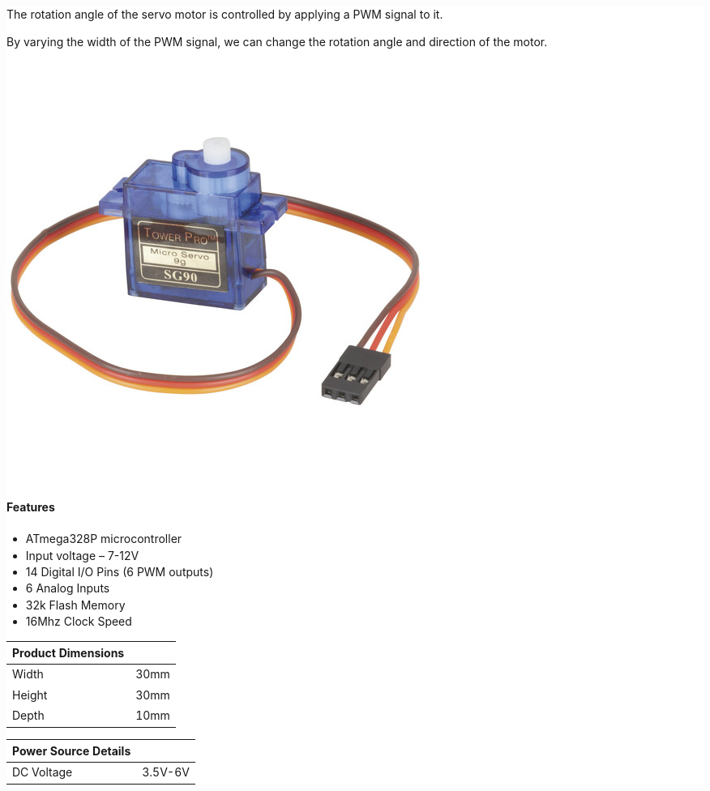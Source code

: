 The rotation angle of the servo motor is controlled by applying a PWM signal to it.

By varying the width of the PWM signal, we can change the rotation angle and direction of the motor.

![Servomotor](../.gitbook/assets/image%20%281%29.png)

#### **Features**

* ATmega328P microcontroller
* Input voltage – 7-12V
* 14 Digital I/O Pins \(6 PWM outputs\)
* 6 Analog Inputs
* 32k Flash Memory
* 16Mhz Clock Speed

| Product Dimensions |  |
| :--- | :--- |
| Width | 30mm |
| Height  | 30mm |
| Depth | 10mm |

| Power Source Details |  |
| :--- | :--- |
| DC Voltage  | 3.5V-6V |
